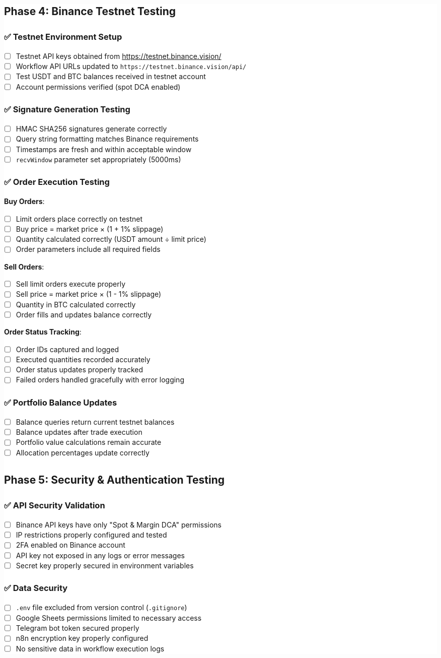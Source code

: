 ## Phase 4: Binance Testnet Testing

### ✅ Testnet Environment Setup
- [ ] Testnet API keys obtained from https://testnet.binance.vision/
- [ ] Workflow API URLs updated to `https://testnet.binance.vision/api/`
- [ ] Test USDT and BTC balances received in testnet account
- [ ] Account permissions verified (spot DCA enabled)

### ✅ Signature Generation Testing
- [ ] HMAC SHA256 signatures generate correctly
- [ ] Query string formatting matches Binance requirements
- [ ] Timestamps are fresh and within acceptable window
- [ ] `recvWindow` parameter set appropriately (5000ms)

### ✅ Order Execution Testing

**Buy Orders**:
- [ ] Limit orders place correctly on testnet
- [ ] Buy price = market price × (1 + 1% slippage)
- [ ] Quantity calculated correctly (USDT amount ÷ limit price)
- [ ] Order parameters include all required fields

**Sell Orders**:
- [ ] Sell limit orders execute properly
- [ ] Sell price = market price × (1 - 1% slippage)
- [ ] Quantity in BTC calculated correctly
- [ ] Order fills and updates balance correctly

**Order Status Tracking**:
- [ ] Order IDs captured and logged
- [ ] Executed quantities recorded accurately
- [ ] Order status updates properly tracked
- [ ] Failed orders handled gracefully with error logging

### ✅ Portfolio Balance Updates
- [ ] Balance queries return current testnet balances
- [ ] Balance updates after trade execution
- [ ] Portfolio value calculations remain accurate
- [ ] Allocation percentages update correctly

## Phase 5: Security & Authentication Testing

### ✅ API Security Validation
- [ ] Binance API keys have only "Spot & Margin DCA" permissions
- [ ] IP restrictions properly configured and tested
- [ ] 2FA enabled on Binance account
- [ ] API key not exposed in any logs or error messages
- [ ] Secret key properly secured in environment variables

### ✅ Data Security
- [ ] `.env` file excluded from version control (`.gitignore`)
- [ ] Google Sheets permissions limited to necessary access
- [ ] Telegram bot token secured properly
- [ ] n8n encryption key properly configured
- [ ] No sensitive data in workflow execution logs
